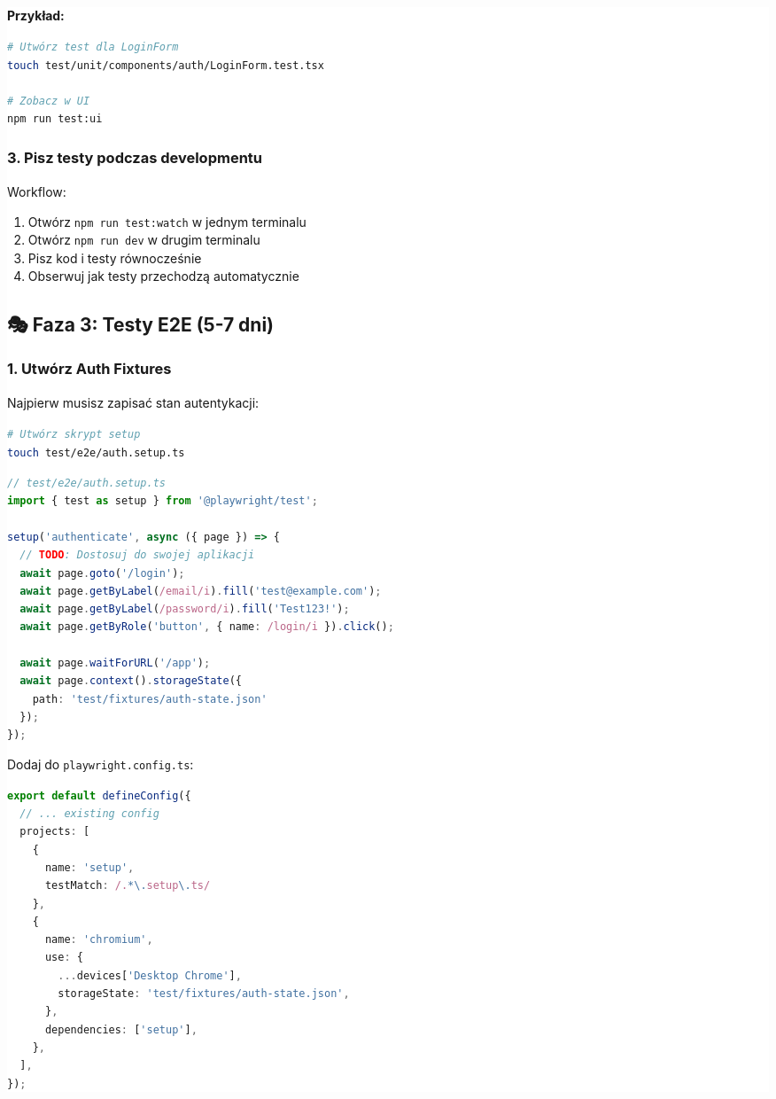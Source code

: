 **Przykład:**
```bash
# Utwórz test dla LoginForm
touch test/unit/components/auth/LoginForm.test.tsx

# Zobacz w UI
npm run test:ui
```

### 3. Pisz testy podczas developmentu

Workflow:
1. Otwórz `npm run test:watch` w jednym terminalu
2. Otwórz `npm run dev` w drugim terminalu
3. Pisz kod i testy równocześnie
4. Obserwuj jak testy przechodzą automatycznie

## 🎭 Faza 3: Testy E2E (5-7 dni)

### 1. Utwórz Auth Fixtures

Najpierw musisz zapisać stan autentykacji:

```bash
# Utwórz skrypt setup
touch test/e2e/auth.setup.ts
```

```typescript
// test/e2e/auth.setup.ts
import { test as setup } from '@playwright/test';

setup('authenticate', async ({ page }) => {
  // TODO: Dostosuj do swojej aplikacji
  await page.goto('/login');
  await page.getByLabel(/email/i).fill('test@example.com');
  await page.getByLabel(/password/i).fill('Test123!');
  await page.getByRole('button', { name: /login/i }).click();
  
  await page.waitForURL('/app');
  await page.context().storageState({ 
    path: 'test/fixtures/auth-state.json' 
  });
});
```

Dodaj do `playwright.config.ts`:
```typescript
export default defineConfig({
  // ... existing config
  projects: [
    { 
      name: 'setup', 
      testMatch: /.*\.setup\.ts/ 
    },
    {
      name: 'chromium',
      use: { 
        ...devices['Desktop Chrome'],
        storageState: 'test/fixtures/auth-state.json',
      },
      dependencies: ['setup'],
    },
  ],
});
```
